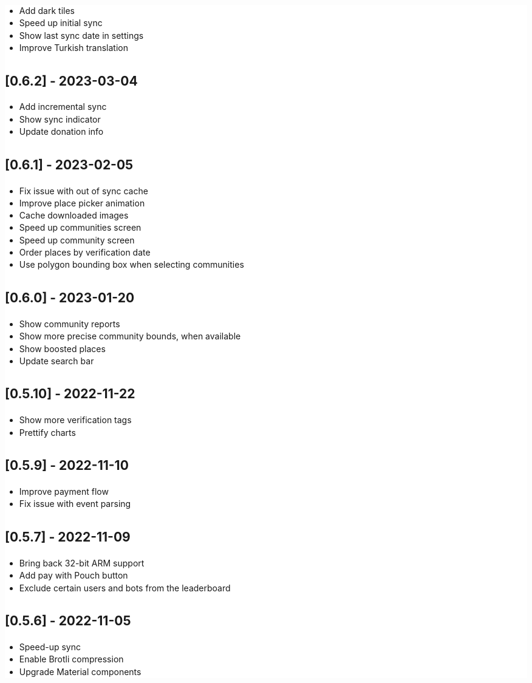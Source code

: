 - Add dark tiles
- Speed up initial sync
- Show last sync date in settings
- Improve Turkish translation

## [0.6.2] - 2023-03-04

- Add incremental sync
- Show sync indicator
- Update donation info

## [0.6.1] - 2023-02-05

- Fix issue with out of sync cache
- Improve place picker animation
- Cache downloaded images
- Speed up communities screen
- Speed up community screen
- Order places by verification date
- Use polygon bounding box when selecting communities

## [0.6.0] - 2023-01-20

- Show community reports
- Show more precise community bounds, when available
- Show boosted places
- Update search bar

## [0.5.10] - 2022-11-22

- Show more verification tags
- Prettify charts

## [0.5.9] - 2022-11-10

- Improve payment flow
- Fix issue with event parsing

## [0.5.7] - 2022-11-09

- Bring back 32-bit ARM support
- Add pay with Pouch button
- Exclude certain users and bots from the leaderboard

## [0.5.6] - 2022-11-05

- Speed-up sync
- Enable Brotli compression
- Upgrade Material components
